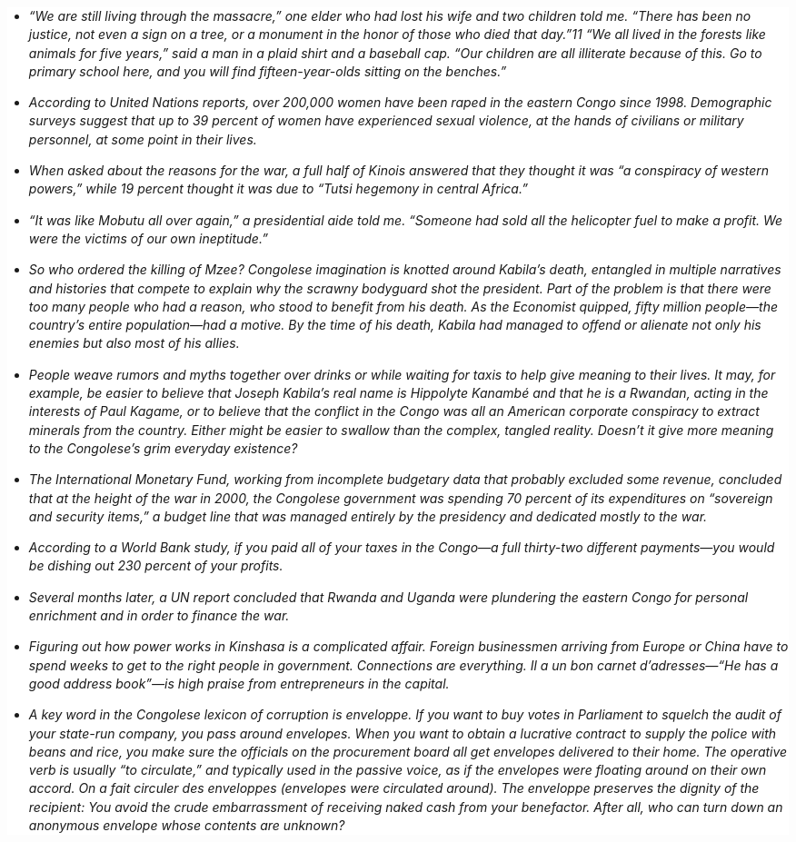 - *“We are still living through the massacre,” one elder who had lost his wife and two children told me. “There has been no justice, not even a sign on a tree, or a monument in the honor of those who died that day.”11 “We all lived in the forests like animals for five years,” said a man in a plaid shirt and a baseball cap. “Our children are all illiterate because of this. Go to primary school here, and you will find fifteen-year-olds sitting on the benches.”* 
 
- *According to United Nations reports, over 200,000 women have been raped in the eastern Congo since 1998. Demographic surveys suggest that up to 39 percent of women have experienced sexual violence, at the hands of civilians or military personnel, at some point in their lives.* 
 
- *When asked about the reasons for the war, a full half of Kinois answered that they thought it was “a conspiracy of western powers,” while 19 percent thought it was due to “Tutsi hegemony in central Africa.”* 
 
- *“It was like Mobutu all over again,” a presidential aide told me. “Someone had sold all the helicopter fuel to make a profit. We were the victims of our own ineptitude.”* 
 
- *So who ordered the killing of Mzee? Congolese imagination is knotted around Kabila’s death, entangled in multiple narratives and histories that compete to explain why the scrawny bodyguard shot the president. Part of the problem is that there were too many people who had a reason, who stood to benefit from his death. As the Economist quipped, fifty million people—the country’s entire population—had a motive. By the time of his death, Kabila had managed to offend or alienate not only his enemies but also most of his allies.* 
 
- *People weave rumors and myths together over drinks or while waiting for taxis to help give meaning to their lives. It may, for example, be easier to believe that Joseph Kabila’s real name is Hippolyte Kanambé and that he is a Rwandan, acting in the interests of Paul Kagame, or to believe that the conflict in the Congo was all an American corporate conspiracy to extract minerals from the country. Either might be easier to swallow than the complex, tangled reality. Doesn’t it give more meaning to the Congolese’s grim everyday existence?* 
 
- *The International Monetary Fund, working from incomplete budgetary data that probably excluded some revenue, concluded that at the height of the war in 2000, the Congolese government was spending 70 percent of its expenditures on “sovereign and security items,” a budget line that was managed entirely by the presidency and dedicated mostly to the war.* 
 
- *According to a World Bank study, if you paid all of your taxes in the Congo—a full thirty-two different payments—you would be dishing out 230 percent of your profits.* 
 
- *Several months later, a UN report concluded that Rwanda and Uganda were plundering the eastern Congo for personal enrichment and in order to finance the war.* 
 
- *Figuring out how power works in Kinshasa is a complicated affair. Foreign businessmen arriving from Europe or China have to spend weeks to get to the right people in government. Connections are everything. Il a un bon carnet d’adresses—“He has a good address book”—is high praise from entrepreneurs in the capital.* 
 
- *A key word in the Congolese lexicon of corruption is enveloppe. If you want to buy votes in Parliament to squelch the audit of your state-run company, you pass around envelopes. When you want to obtain a lucrative contract to supply the police with beans and rice, you make sure the officials on the procurement board all get envelopes delivered to their home. The operative verb is usually “to circulate,” and typically used in the passive voice, as if the envelopes were floating around on their own accord. On a fait circuler des enveloppes (envelopes were circulated around). The enveloppe preserves the dignity of the recipient: You avoid the crude embarrassment of receiving naked cash from your benefactor. After all, who can turn down an anonymous envelope whose contents are unknown?* 
 